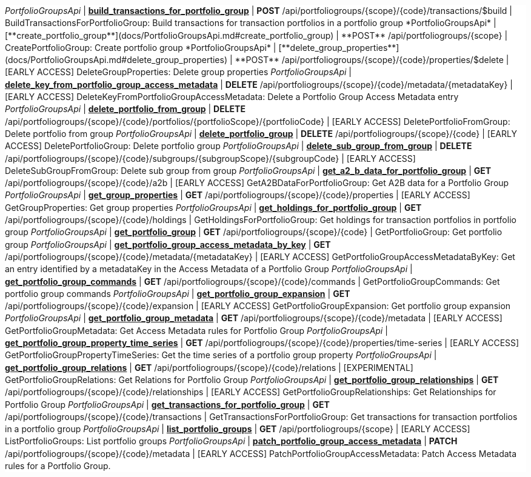 *PortfolioGroupsApi* | [**build_transactions_for_portfolio_group**](docs/PortfolioGroupsApi.md#build_transactions_for_portfolio_group) | **POST** /api/portfoliogroups/{scope}/{code}/transactions/$build | BuildTransactionsForPortfolioGroup: Build transactions for transaction portfolios in a portfolio group
*PortfolioGroupsApi* | [**create_portfolio_group**](docs/PortfolioGroupsApi.md#create_portfolio_group) | **POST** /api/portfoliogroups/{scope} | CreatePortfolioGroup: Create portfolio group
*PortfolioGroupsApi* | [**delete_group_properties**](docs/PortfolioGroupsApi.md#delete_group_properties) | **POST** /api/portfoliogroups/{scope}/{code}/properties/$delete | [EARLY ACCESS] DeleteGroupProperties: Delete group properties
*PortfolioGroupsApi* | [**delete_key_from_portfolio_group_access_metadata**](docs/PortfolioGroupsApi.md#delete_key_from_portfolio_group_access_metadata) | **DELETE** /api/portfoliogroups/{scope}/{code}/metadata/{metadataKey} | [EARLY ACCESS] DeleteKeyFromPortfolioGroupAccessMetadata: Delete a Portfolio Group Access Metadata entry
*PortfolioGroupsApi* | [**delete_portfolio_from_group**](docs/PortfolioGroupsApi.md#delete_portfolio_from_group) | **DELETE** /api/portfoliogroups/{scope}/{code}/portfolios/{portfolioScope}/{portfolioCode} | [EARLY ACCESS] DeletePortfolioFromGroup: Delete portfolio from group
*PortfolioGroupsApi* | [**delete_portfolio_group**](docs/PortfolioGroupsApi.md#delete_portfolio_group) | **DELETE** /api/portfoliogroups/{scope}/{code} | [EARLY ACCESS] DeletePortfolioGroup: Delete portfolio group
*PortfolioGroupsApi* | [**delete_sub_group_from_group**](docs/PortfolioGroupsApi.md#delete_sub_group_from_group) | **DELETE** /api/portfoliogroups/{scope}/{code}/subgroups/{subgroupScope}/{subgroupCode} | [EARLY ACCESS] DeleteSubGroupFromGroup: Delete sub group from group
*PortfolioGroupsApi* | [**get_a2_b_data_for_portfolio_group**](docs/PortfolioGroupsApi.md#get_a2_b_data_for_portfolio_group) | **GET** /api/portfoliogroups/{scope}/{code}/a2b | [EARLY ACCESS] GetA2BDataForPortfolioGroup: Get A2B data for a Portfolio Group
*PortfolioGroupsApi* | [**get_group_properties**](docs/PortfolioGroupsApi.md#get_group_properties) | **GET** /api/portfoliogroups/{scope}/{code}/properties | [EARLY ACCESS] GetGroupProperties: Get group properties
*PortfolioGroupsApi* | [**get_holdings_for_portfolio_group**](docs/PortfolioGroupsApi.md#get_holdings_for_portfolio_group) | **GET** /api/portfoliogroups/{scope}/{code}/holdings | GetHoldingsForPortfolioGroup: Get holdings for transaction portfolios in portfolio group
*PortfolioGroupsApi* | [**get_portfolio_group**](docs/PortfolioGroupsApi.md#get_portfolio_group) | **GET** /api/portfoliogroups/{scope}/{code} | GetPortfolioGroup: Get portfolio group
*PortfolioGroupsApi* | [**get_portfolio_group_access_metadata_by_key**](docs/PortfolioGroupsApi.md#get_portfolio_group_access_metadata_by_key) | **GET** /api/portfoliogroups/{scope}/{code}/metadata/{metadataKey} | [EARLY ACCESS] GetPortfolioGroupAccessMetadataByKey: Get an entry identified by a metadataKey in the Access Metadata of a Portfolio Group
*PortfolioGroupsApi* | [**get_portfolio_group_commands**](docs/PortfolioGroupsApi.md#get_portfolio_group_commands) | **GET** /api/portfoliogroups/{scope}/{code}/commands | GetPortfolioGroupCommands: Get portfolio group commands
*PortfolioGroupsApi* | [**get_portfolio_group_expansion**](docs/PortfolioGroupsApi.md#get_portfolio_group_expansion) | **GET** /api/portfoliogroups/{scope}/{code}/expansion | [EARLY ACCESS] GetPortfolioGroupExpansion: Get portfolio group expansion
*PortfolioGroupsApi* | [**get_portfolio_group_metadata**](docs/PortfolioGroupsApi.md#get_portfolio_group_metadata) | **GET** /api/portfoliogroups/{scope}/{code}/metadata | [EARLY ACCESS] GetPortfolioGroupMetadata: Get Access Metadata rules for Portfolio Group
*PortfolioGroupsApi* | [**get_portfolio_group_property_time_series**](docs/PortfolioGroupsApi.md#get_portfolio_group_property_time_series) | **GET** /api/portfoliogroups/{scope}/{code}/properties/time-series | [EARLY ACCESS] GetPortfolioGroupPropertyTimeSeries: Get the time series of a portfolio group property
*PortfolioGroupsApi* | [**get_portfolio_group_relations**](docs/PortfolioGroupsApi.md#get_portfolio_group_relations) | **GET** /api/portfoliogroups/{scope}/{code}/relations | [EXPERIMENTAL] GetPortfolioGroupRelations: Get Relations for Portfolio Group
*PortfolioGroupsApi* | [**get_portfolio_group_relationships**](docs/PortfolioGroupsApi.md#get_portfolio_group_relationships) | **GET** /api/portfoliogroups/{scope}/{code}/relationships | [EARLY ACCESS] GetPortfolioGroupRelationships: Get Relationships for Portfolio Group
*PortfolioGroupsApi* | [**get_transactions_for_portfolio_group**](docs/PortfolioGroupsApi.md#get_transactions_for_portfolio_group) | **GET** /api/portfoliogroups/{scope}/{code}/transactions | GetTransactionsForPortfolioGroup: Get transactions for transaction portfolios in a portfolio group
*PortfolioGroupsApi* | [**list_portfolio_groups**](docs/PortfolioGroupsApi.md#list_portfolio_groups) | **GET** /api/portfoliogroups/{scope} | [EARLY ACCESS] ListPortfolioGroups: List portfolio groups
*PortfolioGroupsApi* | [**patch_portfolio_group_access_metadata**](docs/PortfolioGroupsApi.md#patch_portfolio_group_access_metadata) | **PATCH** /api/portfoliogroups/{scope}/{code}/metadata | [EARLY ACCESS] PatchPortfolioGroupAccessMetadata: Patch Access Metadata rules for a Portfolio Group.